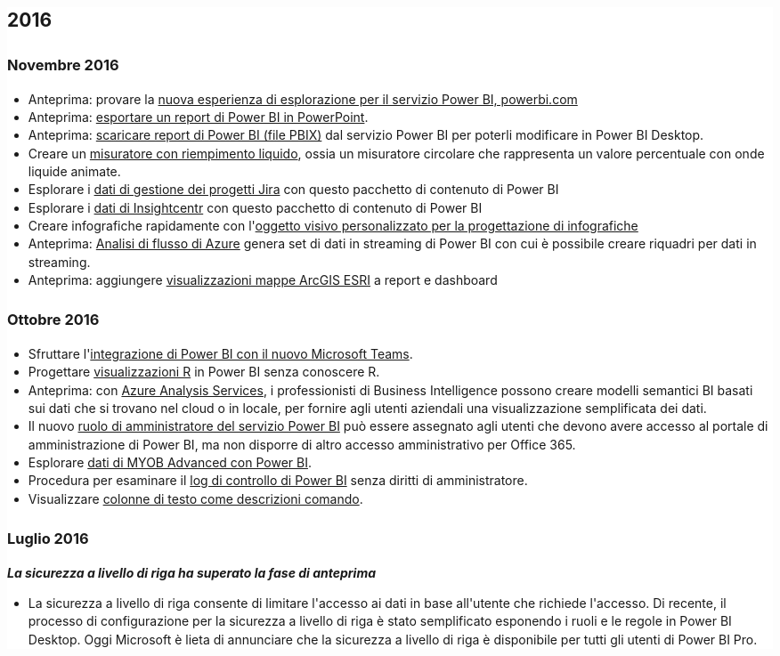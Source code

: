## <a name="2016"></a>2016
### <a name="november-2016"></a>Novembre 2016
* Anteprima: provare la [nuova esperienza di esplorazione per il servizio Power BI, powerbi.com](https://powerbi.microsoft.com/blog/announcing-the-new-power-bi-navigation-preview/)
* Anteprima: [esportare un report di Power BI in PowerPoint](https://powerbi.microsoft.com/blog/export-power-bi-report-to-powerpoint-preview/).
* Anteprima: [scaricare report di Power BI (file PBIX)](https://powerbi.microsoft.com/blog/announcing-preview-of-download-power-bi-desktop-files-from-the-web/) dal servizio Power BI per poterli modificare in Power BI Desktop.
* Creare un [misuratore con riempimento liquido](https://powerbi.microsoft.com/blog/visual-awesomeness-unlocked-liquid-fill-gauge/), ossia un misuratore circolare che rappresenta un valore percentuale con onde liquide animate.
* Esplorare i [dati di gestione dei progetti Jira](https://powerbi.microsoft.com/blog/explore-your-jira-data-with-power-bi/) con questo pacchetto di contenuto di Power BI
* Esplorare i [dati di Insightcentr](https://powerbi.microsoft.com/blog/explore-your-insightcentr-data-with-power-bi/) con questo pacchetto di contenuto di Power BI
* Creare infografiche rapidamente con l'[oggetto visivo personalizzato per la progettazione di infografiche](https://powerbi.microsoft.com/blog/quickly-create-infographics-with-the-infographic-designer-custom-visual-for-power-bi/)
* Anteprima: [Analisi di flusso di Azure](https://powerbi.microsoft.com/blog/announcing-private-preview-of-azure-stream-analytics-outputting-to-power-bi-streaming-datasets/) genera set di dati in streaming di Power BI con cui è possibile creare riquadri per dati in streaming.
* Anteprima: aggiungere [visualizzazioni mappe ArcGIS ESRI](https://powerbi.microsoft.com/blog/arcgis-maps-for-powerbi-available-in-powerbi-service/) a report e dashboard

### <a name="october-2016"></a>Ottobre 2016
* Sfruttare l'[integrazione di Power BI con il nuovo Microsoft Teams](https://powerbi.microsoft.com/blog/power-bi-teams-up-with-microsoft-teams/).
* Progettare [visualizzazioni R](https://powerbi.microsoft.com/blog/r-powered-custom-visuals/) in Power BI senza conoscere R.
* Anteprima: con [Azure Analysis Services](https://powerbi.microsoft.com/blog/introducing-azure-analysis-services/), i professionisti di Business Intelligence possono creare modelli semantici BI basati sui dati che si trovano nel cloud o in locale, per fornire agli utenti aziendali una visualizzazione semplificata dei dati.
* Il nuovo [ruolo di amministratore del servizio Power BI](https://powerbi.microsoft.com/blog/making-it-easier-to-administer-power-bi/) può essere assegnato agli utenti che devono avere accesso al portale di amministrazione di Power BI, ma non disporre di altro accesso amministrativo per Office 365.
* Esplorare [dati di MYOB Advanced con Power BI](https://powerbi.microsoft.com/blog/explore-your-myob-advanced-data-with-power-bi/).
* Procedura per esaminare il [log di controllo di Power BI](https://powerbi.microsoft.com/blog/tech-tip-thursday-power-bi-auditing-for-a-non-administrator/) senza diritti di amministratore.
* Visualizzare [colonne di testo come descrizioni comando](https://powerbi.microsoft.com/blog/tech-tip-thursday-displaying-text-columns-in-tool-tips/).

### <a name="july-2016"></a>Luglio 2016
***La sicurezza a livello di riga ha superato la fase di anteprima***

* La sicurezza a livello di riga consente di limitare l'accesso ai dati in base all'utente che richiede l'accesso. Di recente, il processo di configurazione per la sicurezza a livello di riga è stato semplificato esponendo i ruoli e le regole in Power BI Desktop. Oggi Microsoft è lieta di annunciare che la sicurezza a livello di riga è disponibile per tutti gli utenti di Power BI Pro.
